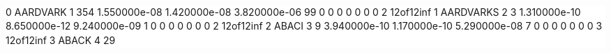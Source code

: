   </thead>
  <tbody>
    <tr>
      <th>0</th>
      <td>AARDVARK</td>
      <td>1</td>
      <td>354</td>
      <td>1.550000e-08</td>
      <td>1.420000e-08</td>
      <td>3.820000e-06</td>
      <td>99</td>
      <td>0</td>
      <td>0</td>
      <td>0</td>
      <td>0</td>
      <td>0</td>
      <td>0</td>
      <td>0</td>
      <td>2</td>
      <td>12of12inf</td>
    </tr>
    <tr>
      <th>1</th>
      <td>AARDVARKS</td>
      <td>2</td>
      <td>3</td>
      <td>1.310000e-10</td>
      <td>8.650000e-12</td>
      <td>9.240000e-09</td>
      <td>1</td>
      <td>0</td>
      <td>0</td>
      <td>0</td>
      <td>0</td>
      <td>0</td>
      <td>0</td>
      <td>0</td>
      <td>2</td>
      <td>12of12inf</td>
    </tr>
    <tr>
      <th>2</th>
      <td>ABACI</td>
      <td>3</td>
      <td>9</td>
      <td>3.940000e-10</td>
      <td>1.170000e-10</td>
      <td>5.290000e-08</td>
      <td>7</td>
      <td>0</td>
      <td>0</td>
      <td>0</td>
      <td>0</td>
      <td>0</td>
      <td>0</td>
      <td>0</td>
      <td>3</td>
      <td>12of12inf</td>
    </tr>
    <tr>
      <th>3</th>
      <td>ABACK</td>
      <td>4</td>
      <td>29</td>